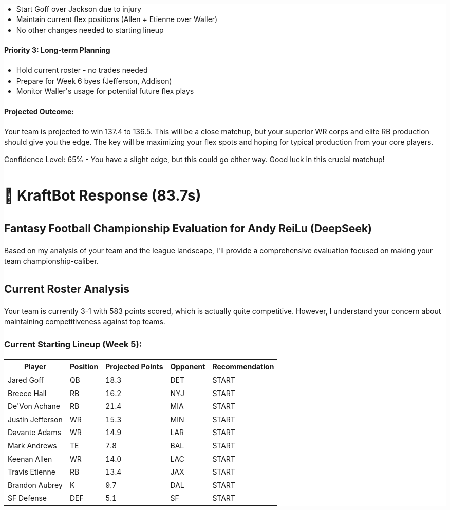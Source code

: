 - Start Goff over Jackson due to injury
- Maintain current flex positions (Allen + Etienne over Waller)
- No other changes needed to starting lineup

#### Priority 3: Long-term Planning

- Hold current roster - no trades needed
- Prepare for Week 6 byes (Jefferson, Addison)
- Monitor Waller's usage for potential future flex plays

#### Projected Outcome:

Your team is projected to win 137.4 to 136.5. This will be a close matchup, but your superior WR corps and elite RB production should give you the edge. The key will be maximizing your flex spots and hoping for typical production from your core players.

Confidence Level: 65% - You have a slight edge, but this could go either way. Good luck in this crucial matchup!

# 🧠 KraftBot Response (83.7s)

## Fantasy Football Championship Evaluation for Andy ReiLu (DeepSeek)

Based on my analysis of your team and the league landscape, I'll provide a comprehensive evaluation focused on making your team championship-caliber.

## Current Roster Analysis

Your team is currently 3-1 with 583 points scored, which is actually quite competitive. However, I understand your concern about maintaining competitiveness against top teams.

### Current Starting Lineup (Week 5):

| Player | Position | Projected Points | Opponent | Recommendation |
|--------|----------|------------------|----------|----------------|
| Jared Goff | QB | 18.3 | DET | START |
| Breece Hall | RB | 16.2 | NYJ | START |
| De'Von Achane | RB | 21.4 | MIA | START |
| Justin Jefferson | WR | 15.3 | MIN | START |
| Davante Adams | WR | 14.9 | LAR | START |
| Mark Andrews | TE | 7.8 | BAL | START |
| Keenan Allen | WR | 14.0 | LAC | START |
| Travis Etienne | RB | 13.4 | JAX | START |
| Brandon Aubrey | K | 9.7 | DAL | START |
| SF Defense | DEF | 5.1 | SF | START |
